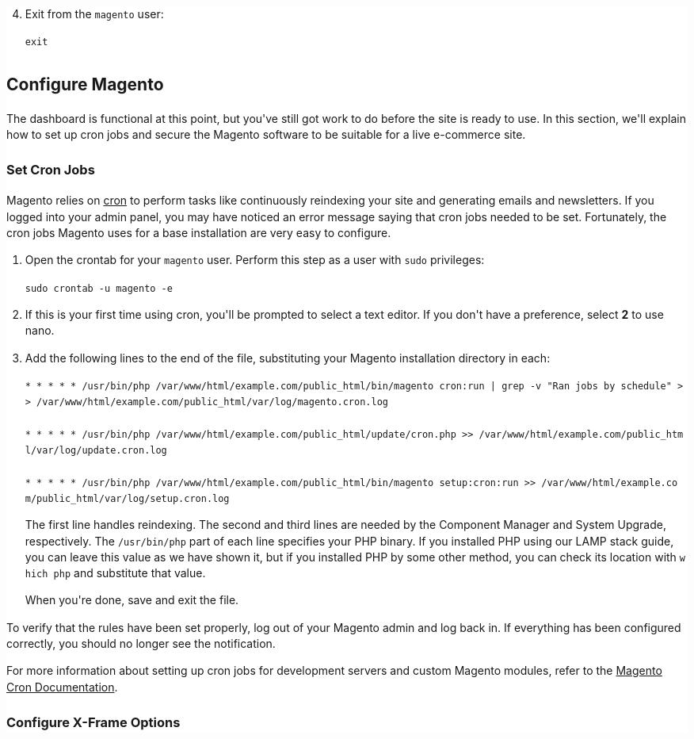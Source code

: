 4.  Exit from the `magento` user:

    ```
    exit
    ```

## Configure Magento

The dashboard is functional at this point, but you've still got work to do before the site is ready to use. In this section, we'll explain how to set up cron jobs and secure the Magento software to be suitable for a live e-commerce site.

### Set Cron Jobs

Magento relies on [cron](/docs/guides/schedule-tasks-with-cron/) to perform tasks like continuously reindexing your site and generating emails and newsletters. If you logged into your admin panel, you may have noticed an error message saying that cron jobs needed to be set. Fortunately, the cron jobs Magento uses for a base installation are very easy to configure.

1.  Open the crontab for your `magento` user. Perform this step as a user with `sudo` privileges:

    ```
    sudo crontab -u magento -e
    ```

2.  If this is your first time using cron, you'll be prompted to select a text editor. If you don't have a preference, select **2** to use nano.

3.  Add the following lines to the end of the file, substituting your Magento installation directory in each:

        * * * * * /usr/bin/php /var/www/html/example.com/public_html/bin/magento cron:run | grep -v "Ran jobs by schedule" >> /var/www/html/example.com/public_html/var/log/magento.cron.log

        * * * * * /usr/bin/php /var/www/html/example.com/public_html/update/cron.php >> /var/www/html/example.com/public_html/var/log/update.cron.log

        * * * * * /usr/bin/php /var/www/html/example.com/public_html/bin/magento setup:cron:run >> /var/www/html/example.com/public_html/var/log/setup.cron.log

    The first line handles reindexing. The second and third lines are needed by the Component Manager and System Upgrade, respectively. The `/usr/bin/php` part of each line specifies your PHP binary. If you installed PHP using our LAMP stack guide, you can leave this value as we have shown it, but if you installed PHP by some other method, you can check its location with `which php` and substitute that value.

    When you're done, save and exit the file.

To verify that the rules have been set properly, log out of your Magento admin and log back in. If everything has been configured correctly, you should no longer see the notification.

For more information about setting up cron jobs for development servers and custom Magento modules, refer to the [Magento Cron Documentation](http://devdocs.magento.com/guides/v2.1/config-guide/cli/config-cli-subcommands-cron.html#config-cli-cron-bkg).

### Configure X-Frame Options
